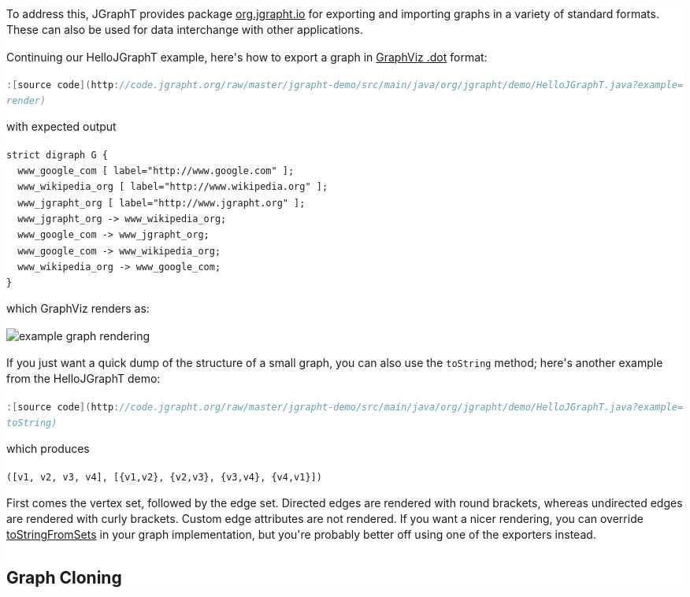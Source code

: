 To address this, JGraphT provides package
[org.jgrapht.io](https://jgrapht.org/javadoc/org/jgrapht/io/package-summary.html)
for exporting and importing graphs in a variety of standard formats.
These can also be used for data interchange with other applications.

Continuing our HelloJGraphT example, here's how to export a graph in [GraphViz .dot](https://www.graphviz.org/) format:

```java
:[source code](http://code.jgrapht.org/raw/master/jgrapht-demo/src/main/java/org/jgrapht/demo/HelloJGraphT.java?example=render)
```

with expected output

```
strict digraph G {
  www_google_com [ label="http://www.google.com" ];
  www_wikipedia_org [ label="http://www.wikipedia.org" ];
  www_jgrapht_org [ label="http://www.jgrapht.org" ];
  www_jgrapht_org -> www_wikipedia_org;
  www_google_com -> www_jgrapht_org;
  www_google_com -> www_wikipedia_org;
  www_wikipedia_org -> www_google_com;
}
```

which GraphViz renders as:

![example graph rendering](hello.png "Hello GraphViz!")

If you just want a quick dump of the structure of a small graph, you
can also use the `toString` method; here's another example from the HelloJGraphT demo:

```java
:[source code](http://code.jgrapht.org/raw/master/jgrapht-demo/src/main/java/org/jgrapht/demo/HelloJGraphT.java?example=toString)
```

which produces

```
([v1, v2, v3, v4], [{v1,v2}, {v2,v3}, {v3,v4}, {v4,v1}])

```

First comes the vertex set, followed by the edge set.  Directed edges
are rendered with round brackets, whereas undirected edges are
rendered with curly brackets.  Custom edge attributes are not
rendered.  If you want a nicer rendering, you can override
[toStringFromSets](https://jgrapht.org/javadoc/org/jgrapht/graph/AbstractGraph.html#toStringFromSets-java.util.Collection-java.util.Collection-boolean-)
in your graph implementation, but you're probably better off using one
of the exporters instead.

## Graph Cloning
